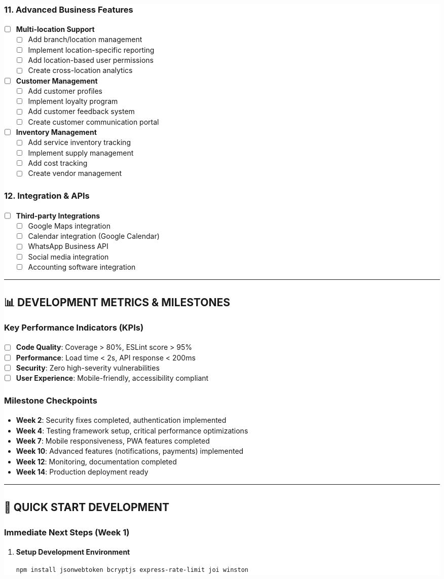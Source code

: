 ### 11. Advanced Business Features
- [ ] **Multi-location Support**
  - [ ] Add branch/location management
  - [ ] Implement location-specific reporting
  - [ ] Add location-based user permissions
  - [ ] Create cross-location analytics

- [ ] **Customer Management**
  - [ ] Add customer profiles
  - [ ] Implement loyalty program
  - [ ] Add customer feedback system
  - [ ] Create customer communication portal

- [ ] **Inventory Management**
  - [ ] Add service inventory tracking
  - [ ] Implement supply management
  - [ ] Add cost tracking
  - [ ] Create vendor management

### 12. Integration & APIs
- [ ] **Third-party Integrations**
  - [ ] Google Maps integration
  - [ ] Calendar integration (Google Calendar)
  - [ ] WhatsApp Business API
  - [ ] Social media integration
  - [ ] Accounting software integration

---

## 📊 **DEVELOPMENT METRICS & MILESTONES**

### Key Performance Indicators (KPIs)
- [ ] **Code Quality**: Coverage > 80%, ESLint score > 95%
- [ ] **Performance**: Load time < 2s, API response < 200ms
- [ ] **Security**: Zero high-severity vulnerabilities
- [ ] **User Experience**: Mobile-friendly, accessibility compliant

### Milestone Checkpoints
- **Week 2**: Security fixes completed, authentication implemented
- **Week 4**: Testing framework setup, critical performance optimizations
- **Week 7**: Mobile responsiveness, PWA features completed
- **Week 10**: Advanced features (notifications, payments) implemented
- **Week 12**: Monitoring, documentation completed
- **Week 14**: Production deployment ready

---

## 🚀 **QUICK START DEVELOPMENT**

### Immediate Next Steps (Week 1)
1. **Setup Development Environment**
   ```bash
   npm install jsonwebtoken bcryptjs express-rate-limit joi winston
   ```
